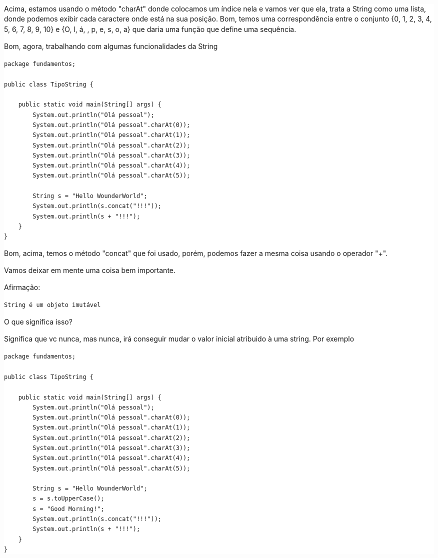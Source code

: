 Acima, estamos usando o método "charAt" donde colocamos um índice nela e vamos ver que ela, trata a String como uma lista, donde podemos exibir cada caractere onde está na sua posição. Bom, temos uma correspondência entre o conjunto {0, 1, 2, 3, 4, 5, 6, 7, 8, 9, 10} e {O, l, á, , p, e, s, o, a} que daria uma função que define uma sequência.

Bom, agora, trabalhando com algumas funcionalidades da String

    package fundamentos;

    public class TipoString {

        public static void main(String[] args) {
            System.out.println("Olá pessoal");
            System.out.println("Olá pessoal".charAt(0));
            System.out.println("Olá pessoal".charAt(1));
            System.out.println("Olá pessoal".charAt(2));
            System.out.println("Olá pessoal".charAt(3));
            System.out.println("Olá pessoal".charAt(4));
            System.out.println("Olá pessoal".charAt(5));
            
            String s = "Hello WounderWorld";
            System.out.println(s.concat("!!!"));
            System.out.println(s + "!!!");
        }
    }

Bom, acima, temos o método "concat" que foi usado, porém, podemos fazer a mesma coisa usando o operador "+".

Vamos deixar em mente uma coisa bem importante.

Afirmação:

    String é um objeto imutável

O que significa isso?

Significa que vc nunca, mas nunca, irá conseguir mudar o valor inicial atribuido à uma string. Por exemplo

    package fundamentos;

    public class TipoString {

        public static void main(String[] args) {
            System.out.println("Olá pessoal");
            System.out.println("Olá pessoal".charAt(0));
            System.out.println("Olá pessoal".charAt(1));
            System.out.println("Olá pessoal".charAt(2));
            System.out.println("Olá pessoal".charAt(3));
            System.out.println("Olá pessoal".charAt(4));
            System.out.println("Olá pessoal".charAt(5));
            
            String s = "Hello WounderWorld";
            s = s.toUpperCase();
            s = "Good Morning!";
            System.out.println(s.concat("!!!"));
            System.out.println(s + "!!!");
        }
    }
